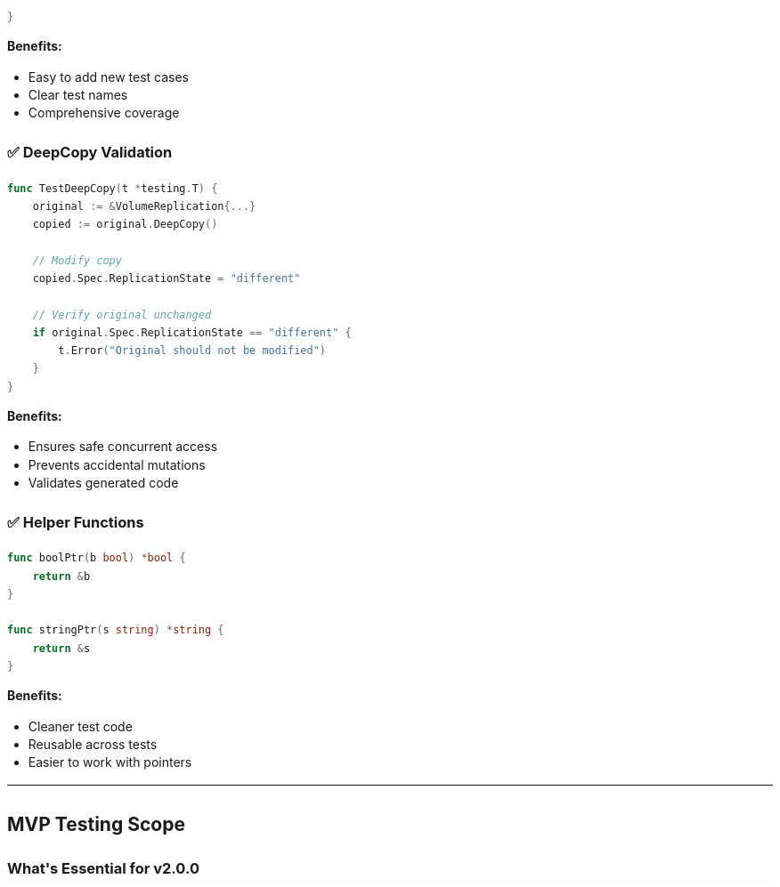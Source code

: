 ```go
}
```

**Benefits:**
- Easy to add new test cases
- Clear test names
- Comprehensive coverage

### ✅ DeepCopy Validation

```go
func TestDeepCopy(t *testing.T) {
    original := &VolumeReplication{...}
    copied := original.DeepCopy()
    
    // Modify copy
    copied.Spec.ReplicationState = "different"
    
    // Verify original unchanged
    if original.Spec.ReplicationState == "different" {
        t.Error("Original should not be modified")
    }
}
```

**Benefits:**
- Ensures safe concurrent access
- Prevents accidental mutations
- Validates generated code

### ✅ Helper Functions

```go
func boolPtr(b bool) *bool {
    return &b
}

func stringPtr(s string) *string {
    return &s
}
```

**Benefits:**
- Cleaner test code
- Reusable across tests
- Easier to work with pointers

---

## MVP Testing Scope

### What's Essential for v2.0.0
